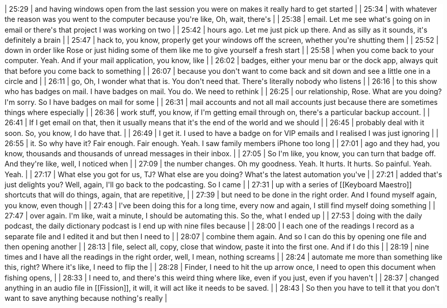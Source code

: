 | 25:29      | and having windows open from the last session you were on makes it really hard to get started                 |
| 25:34      | with whatever the reason was you went to the computer because you're like, Oh, wait, there's                  |
| 25:38      | email. Let me see what's going on in email or there's that project I was working on two                       |
| 25:42      | hours ago. Let me just pick up there. And as silly as it sounds, it's definitely a brain                      |
| 25:47      | hack to, you know, properly get your windows off the screen, whether you're shutting them                     |
| 25:52      | down in order like Rose or just hiding some of them like me to give yourself a fresh start                    |
| 25:58      | when you come back to your computer. Yeah. And if your mail application, you know, like                       |
| 26:02      | badges, either your menu bar or the dock app, always quit that before you come back to something              |
| 26:07      | because you don't want to come back and sit down and see a little one in a circle and                         |
| 26:11      | go, Oh, I wonder what that is. You don't need that. There's literally nobody who listens                      |
| 26:16      | to this show who has badges on mail. I have badges on mail. You do. We need to rethink                        |
| 26:25      | our relationship, Rose. What are you doing? I'm sorry. So I have badges on mail for some                      |
| 26:31      | mail accounts and not all mail accounts just because there are sometimes things where especially              |
| 26:36      | work stuff, you know, if I'm getting email through on, there's a particular backup account.                   |
| 26:41      | If I get email on that, then it usually means that it's the end of the world and we should                    |
| 26:45      | probably deal with it soon. So, you know, I do have that.                                                     |
| 26:49      | I get it. I used to have a badge on for VIP emails and I realised I was just ignoring                         |
| 26:55      | it. So why have it? Fair enough. Fair enough. Yeah. I saw family members iPhone too long                      |
| 27:01      | ago and they had, you know, thousands and thousands of unread messages in their inbox.                        |
| 27:05      | So I'm like, you know, you can turn that badge off. And they're like, well, I noticed when                    |
| 27:09      | the number changes. Oh my goodness. Yeah. It hurts. It hurts. So painful. Yeah. Yeah.                         |
| 27:17      | What else you got for us, TJ? What else are you doing? What's the latest automation you've                    |
| 27:21      | added that's just delights you? Well, again, I'll go back to the podcasting. So I came                        |
| 27:31      | up with a series of [[Keyboard Maestro]] shortcuts that will do things, again, that are repetitive,               |
| 27:39      | but need to be done in the right order. And I found myself again, you know, even though                       |
| 27:43      | I've been doing this for a long time, every now and again, I still find myself doing something                |
| 27:47      | over again. I'm like, wait a minute, I should be automating this. So the, what I ended up                     |
| 27:53      | doing with the daily podcast, the daily dictionary podcast is I end up with nine files because                |
| 28:00      | I each one of the readings I record as a separate file and I edited it and but then I need to                 |
| 28:07      | combine them again. And so I can do this by opening one file and then opening another                         |
| 28:13      | file, select all, copy, close that window, paste it into the first one. And if I do this                      |
| 28:19      | nine times and I have all the readings in the right order, well, I mean, nothing screams                      |
| 28:24      | automate me more than something like this, right? Where it's like, I need to flip the                         |
| 28:28      | Finder, I need to hit the up arrow once, I need to open this document when fishing opens,                     |
| 28:33      | I need to, and there's this weird thing where like, even if you just, even if you haven't                     |
| 28:37      | changed anything in an audio file in [[Fission]], it will, it will act like it needs to be saved.                 |
| 28:43      | So then you have to tell it that you don't want to save anything because nothing's really                     |